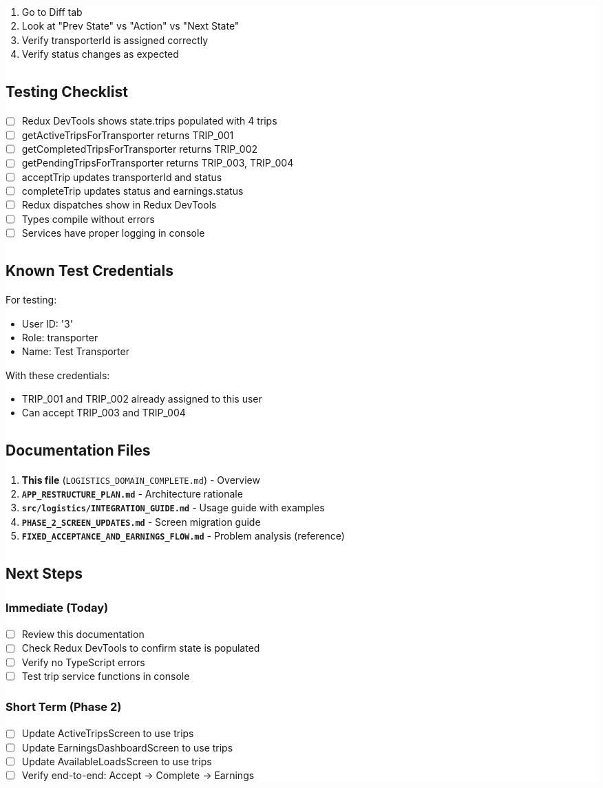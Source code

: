 1. Go to Diff tab
2. Look at "Prev State" vs "Action" vs "Next State"
3. Verify transporterId is assigned correctly
4. Verify status changes as expected

## Testing Checklist

- [ ] Redux DevTools shows state.trips populated with 4 trips
- [ ] getActiveTripsForTransporter returns TRIP_001
- [ ] getCompletedTripsForTransporter returns TRIP_002
- [ ] getPendingTripsForTransporter returns TRIP_003, TRIP_004
- [ ] acceptTrip updates transporterId and status
- [ ] completeTrip updates status and earnings.status
- [ ] Redux dispatches show in Redux DevTools
- [ ] Types compile without errors
- [ ] Services have proper logging in console

## Known Test Credentials

For testing:

- User ID: '3'
- Role: transporter
- Name: Test Transporter

With these credentials:

- TRIP_001 and TRIP_002 already assigned to this user
- Can accept TRIP_003 and TRIP_004

## Documentation Files

1. **This file** (`LOGISTICS_DOMAIN_COMPLETE.md`) - Overview
2. **`APP_RESTRUCTURE_PLAN.md`** - Architecture rationale
3. **`src/logistics/INTEGRATION_GUIDE.md`** - Usage guide with examples
4. **`PHASE_2_SCREEN_UPDATES.md`** - Screen migration guide
5. **`FIXED_ACCEPTANCE_AND_EARNINGS_FLOW.md`** - Problem analysis (reference)

## Next Steps

### Immediate (Today)

- [ ] Review this documentation
- [ ] Check Redux DevTools to confirm state is populated
- [ ] Verify no TypeScript errors
- [ ] Test trip service functions in console

### Short Term (Phase 2)

- [ ] Update ActiveTripsScreen to use trips
- [ ] Update EarningsDashboardScreen to use trips
- [ ] Update AvailableLoadsScreen to use trips
- [ ] Verify end-to-end: Accept → Complete → Earnings
